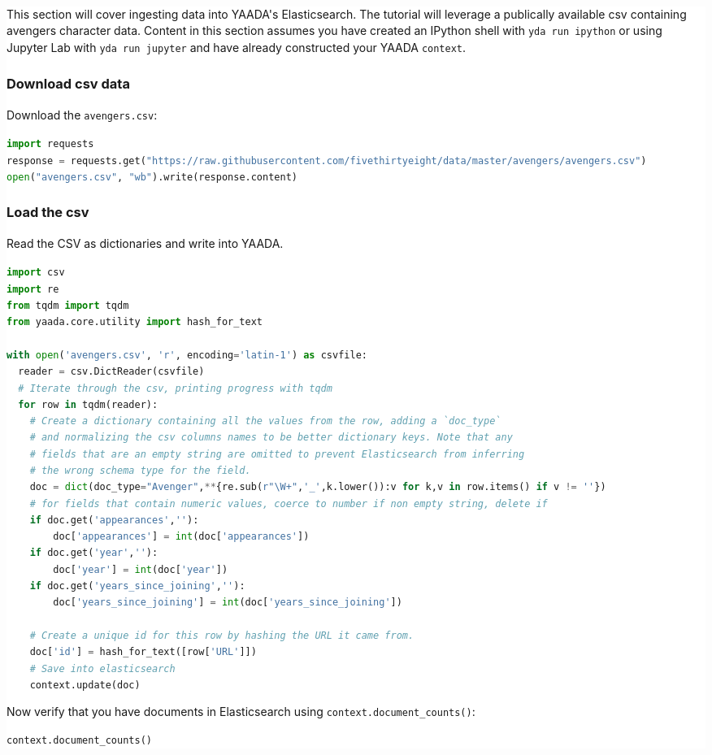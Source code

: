 This section will cover ingesting data into YAADA's Elasticsearch. The tutorial will leverage a publically available csv containing avengers character data.
Content in this section assumes you have created an IPython shell with `yda run ipython` or using Jupyter Lab with `yda run jupyter` and have already constructed your YAADA `context`.

### Download csv data

Download the `avengers.csv`:

```python
import requests
response = requests.get("https://raw.githubusercontent.com/fivethirtyeight/data/master/avengers/avengers.csv")
open("avengers.csv", "wb").write(response.content)
```

### Load the csv

Read the CSV as dictionaries and write into YAADA.
```python
import csv
import re
from tqdm import tqdm
from yaada.core.utility import hash_for_text

with open('avengers.csv', 'r', encoding='latin-1') as csvfile:
  reader = csv.DictReader(csvfile)
  # Iterate through the csv, printing progress with tqdm
  for row in tqdm(reader): 
    # Create a dictionary containing all the values from the row, adding a `doc_type`
    # and normalizing the csv columns names to be better dictionary keys. Note that any 
    # fields that are an empty string are omitted to prevent Elasticsearch from inferring 
    # the wrong schema type for the field.
    doc = dict(doc_type="Avenger",**{re.sub(r"\W+",'_',k.lower()):v for k,v in row.items() if v != ''})
    # for fields that contain numeric values, coerce to number if non empty string, delete if
    if doc.get('appearances',''):
        doc['appearances'] = int(doc['appearances'])
    if doc.get('year',''):
        doc['year'] = int(doc['year'])
    if doc.get('years_since_joining',''):
        doc['years_since_joining'] = int(doc['years_since_joining'])
    
    # Create a unique id for this row by hashing the URL it came from.
    doc['id'] = hash_for_text([row['URL']]) 
    # Save into elasticsearch
    context.update(doc) 
```

Now verify that you have documents in Elasticsearch using `context.document_counts()`:

```python
context.document_counts()
```
